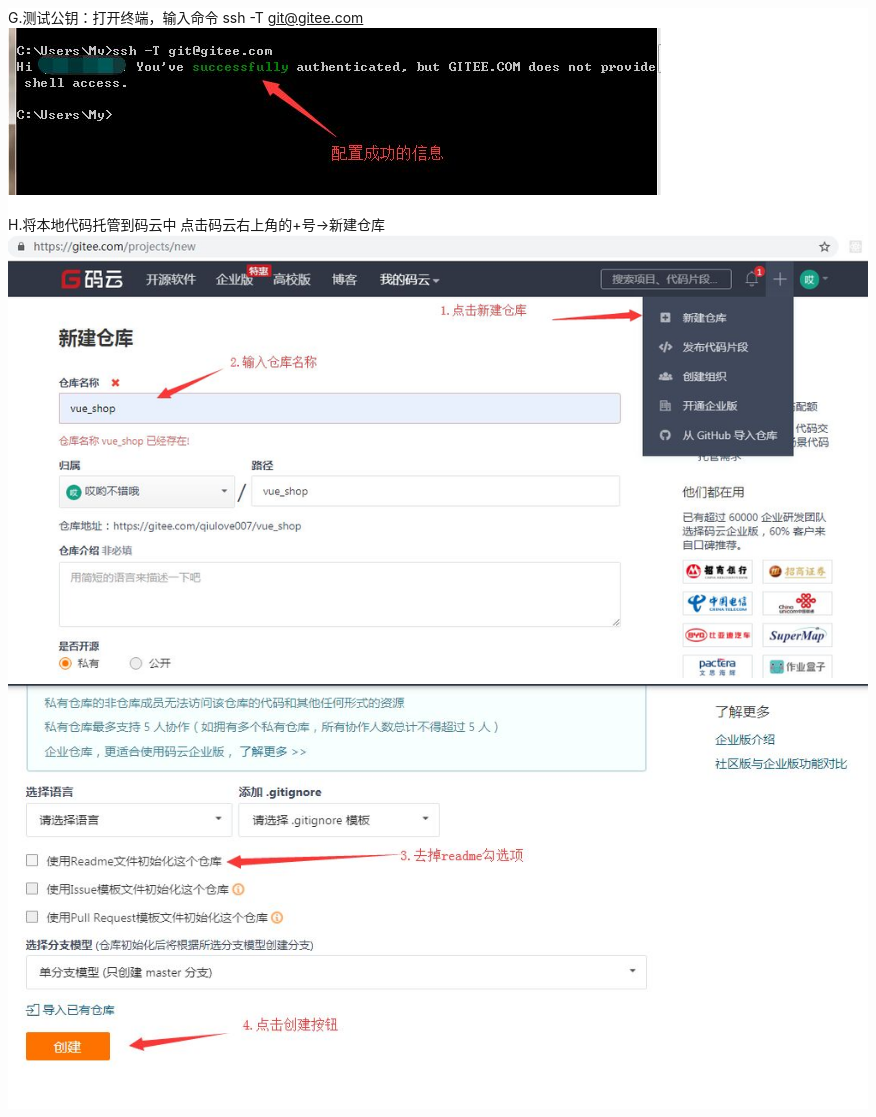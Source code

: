 G.测试公钥：打开终端，输入命令
ssh -T git@gitee.com
![](images/success.jpg)

H.将本地代码托管到码云中
点击码云右上角的+号->新建仓库
![](images/新建仓库.jpg)
![](images/创建仓库2.jpg)
